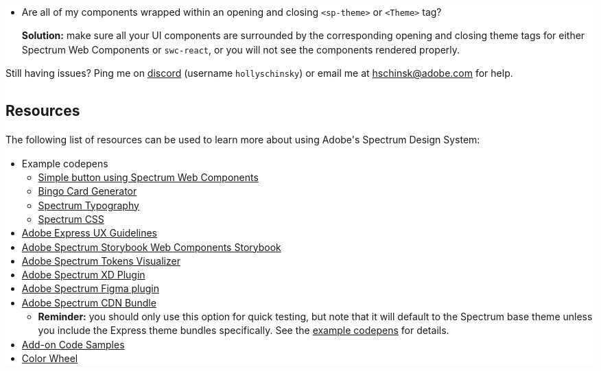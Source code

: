 - Are all of my components wrapped within an opening and closing `<sp-theme>` or `<Theme>` tag?

  **Solution:** make sure all your UI components are surrounded by the corresponding opening and closing theme tags for either Spectrum Web Components or `swc-react`, or you will not see the components rendered properly.

Still having issues? Ping me on [discord](https://discord.com/invite/nc3QDyFeb4) (username `hollyschinsky`) or email me at [hschinsk@adobe.com](mailto:hschinsk@adobe.com) for help.

## Resources

The following list of resources can be used to learn more about using Adobe's Spectrum Design System:

- Example codepens
  - [Simple button using Spectrum Web Components](https://codepen.io/hollyschinsky/pen/xxBweyV)
  - [Bingo Card Generator](https://codepen.io/hollyschinsky/pen/wvOyrLm)
  - [Spectrum Typography](https://codepen.io/hollyschinsky/pen/eYXKpmj)
  - [Spectrum CSS](https://codepen.io/lazd/pen/Exevvey)
- [Adobe Express UX Guidelines](https://xd.adobe.com/view/urn:aaid:sc:US:fd638450-1af8-49c3-ad29-0e76c2a2136f/)
- [Adobe Spectrum Storybook Web Components Storybook](https://opensource.adobe.com/spectrum-web-components/storybook/)
- [Adobe Spectrum Tokens Visualizer](https://opensource.adobe.com/spectrum-tokens/visualizer/)
- [Adobe Spectrum XD Plugin](https://spectrum.adobe.com/page/spectrum-xd-plugin/)
- [Adobe Spectrum Figma plugin](https://www.figma.com/community/file/1211274196563394418/adobe-spectrum-design-system)
- [Adobe Spectrum CDN Bundle](https://jspm.dev/@spectrum-web-components/bundle/elements.js/)
  - **Reminder:** you should only use this option for quick testing, but note that it will default to the Spectrum base theme unless you include the Express theme bundles specifically. See the [example codepens](https://codepen.io/hollyschinsky/pen/xxBweyV) for details.
- [Add-on Code Samples](https://developer.adobe.com/express/add-ons/docs/samples/)
- [Color Wheel](https://color.adobe.com/create/color-wheel)

